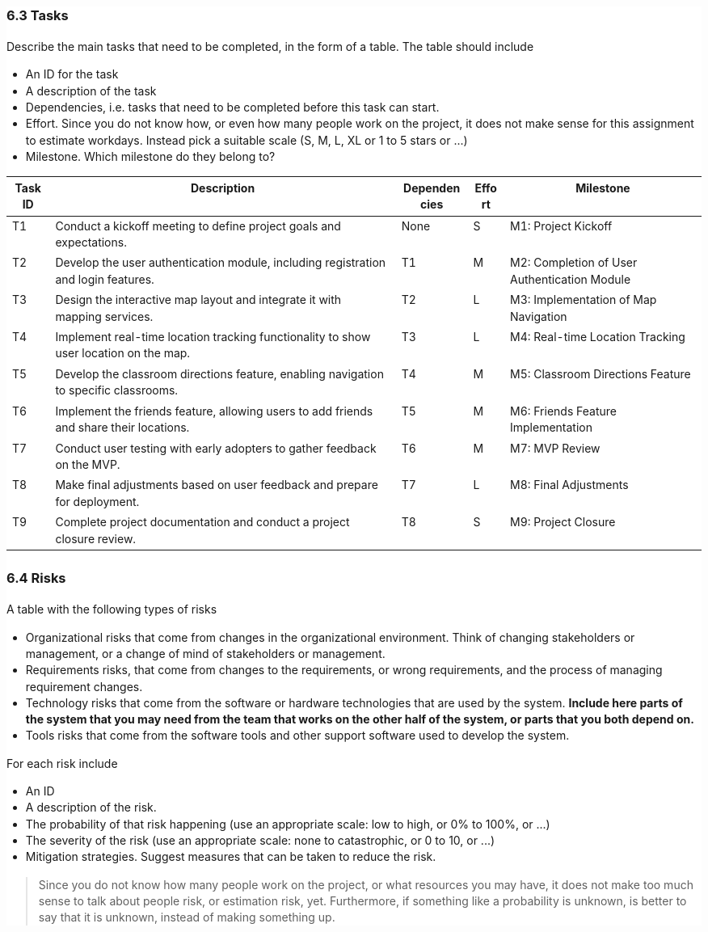 
### 6.3 Tasks 

Describe the main tasks that need to be completed, in the form of a table. The table should include

- An ID for the task
- A description of the task
- Dependencies, i.e. tasks that need to be completed before this task can start.
- Effort. Since you do not know how, or even how many people work on the project, it does not make sense for this assignment to estimate workdays. Instead pick a suitable scale (S, M, L, XL or 1 to 5 stars or ...)
- Milestone. Which milestone do they belong to?

| Task ID | Description                                                        | Dependencies             | Effort | Milestone                                               |
|---------|--------------------------------------------------------------------|--------------------------|--------|--------------------------------------------------------|
| T1 | Conduct a kickoff meeting to define project goals and expectations. | None | S | M1: Project Kickoff|
| T2 | Develop the user authentication module, including registration and login features. | T1 | M | M2: Completion of User Authentication Module |
| T3 | Design the interactive map layout and integrate it with mapping services. | T2 | L | M3: Implementation of Map Navigation |
| T4 | Implement real-time location tracking functionality to show user location on the map. | T3 | L | M4: Real-time Location Tracking |
| T5 | Develop the classroom directions feature, enabling navigation to specific classrooms. | T4 | M | M5: Classroom Directions Feature |
| T6 | Implement the friends feature, allowing users to add friends and share their locations. | T5 | M | M6: Friends Feature Implementation |
| T7 | Conduct user testing with early adopters to gather feedback on the MVP. | T6 | M | M7: MVP Review |
| T8 | Make final adjustments based on user feedback and prepare for deployment. | T7 | L | M8: Final Adjustments |
| T9 | Complete project documentation and conduct a project closure review. | T8 | S | M9: Project Closure |

### 6.4 Risks 

A table with the following types of risks
- Organizational risks that come from changes in the organizational environment. Think of changing stakeholders or management, or a change of mind of stakeholders or management.
- Requirements risks, that come from changes to the requirements, or wrong requirements, and the process of managing requirement changes.
- Technology risks that come from the software or hardware technologies that are used by the system. **Include here parts of the system that you may need from the team that works on the other half of the system, or parts that you both depend on.**
- Tools risks that come from the software tools and other support software used to develop the system.

For each risk include

- An ID
- A description of the risk.
- The probability of that risk happening (use an appropriate scale: low to high, or 0% to 100%, or ...)
- The severity of the risk (use an appropriate scale: none to catastrophic, or 0 to 10, or ...)
- Mitigation strategies. Suggest measures that can be taken to reduce the risk.

> Since you do not know how many people work on the project, or what resources you may have, it does not make too much sense to talk about people risk, or estimation risk, yet. Furthermore, if something like a probability is unknown, is better to say that it is unknown, instead of making something up.
